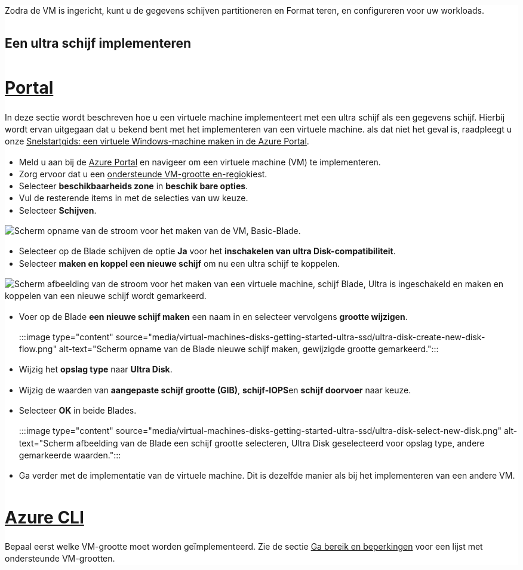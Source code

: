 Zodra de VM is ingericht, kunt u de gegevens schijven partitioneren en Format teren, en configureren voor uw workloads.


## <a name="deploy-an-ultra-disk"></a>Een ultra schijf implementeren

# <a name="portal"></a>[Portal](#tab/azure-portal)

In deze sectie wordt beschreven hoe u een virtuele machine implementeert met een ultra schijf als een gegevens schijf. Hierbij wordt ervan uitgegaan dat u bekend bent met het implementeren van een virtuele machine. als dat niet het geval is, raadpleegt u onze [Snelstartgids: een virtuele Windows-machine maken in de Azure Portal](./windows/quick-create-portal.md).

- Meld u aan bij de [Azure Portal](https://portal.azure.com/) en navigeer om een virtuele machine (VM) te implementeren.
- Zorg ervoor dat u een [ondersteunde VM-grootte en-regio](#ga-scope-and-limitations)kiest.
- Selecteer **beschikbaarheids zone** in **beschik bare opties**.
- Vul de resterende items in met de selecties van uw keuze.
- Selecteer **Schijven**.

![Scherm opname van de stroom voor het maken van de VM, Basic-Blade.](media/virtual-machines-disks-getting-started-ultra-ssd/create-ultra-disk-enabled-vm.png)

- Selecteer op de Blade schijven de optie **Ja** voor het **inschakelen van ultra Disk-compatibiliteit**.
- Selecteer **maken en koppel een nieuwe schijf** om nu een ultra schijf te koppelen.

![Scherm afbeelding van de stroom voor het maken van een virtuele machine, schijf Blade, Ultra is ingeschakeld en maken en koppelen van een nieuwe schijf wordt gemarkeerd.](media/virtual-machines-disks-getting-started-ultra-ssd/enable-and-attach-ultra-disk.png)

- Voer op de Blade **een nieuwe schijf maken** een naam in en selecteer vervolgens **grootte wijzigen**.

    :::image type="content" source="media/virtual-machines-disks-getting-started-ultra-ssd/ultra-disk-create-new-disk-flow.png" alt-text="Scherm opname van de Blade nieuwe schijf maken, gewijzigde grootte gemarkeerd.":::


- Wijzig het **opslag type** naar **Ultra Disk**.
- Wijzig de waarden van **aangepaste schijf grootte (GIB)**, **schijf-IOPS**en **schijf doorvoer** naar keuze.
- Selecteer **OK** in beide Blades.

    :::image type="content" source="media/virtual-machines-disks-getting-started-ultra-ssd/ultra-disk-select-new-disk.png" alt-text="Scherm afbeelding van de Blade een schijf grootte selecteren, Ultra Disk geselecteerd voor opslag type, andere gemarkeerde waarden.":::

- Ga verder met de implementatie van de virtuele machine. Dit is dezelfde manier als bij het implementeren van een andere VM.

# <a name="azure-cli"></a>[Azure CLI](#tab/azure-cli)

Bepaal eerst welke VM-grootte moet worden geïmplementeerd. Zie de sectie [Ga bereik en beperkingen](#ga-scope-and-limitations) voor een lijst met ondersteunde VM-grootten.
